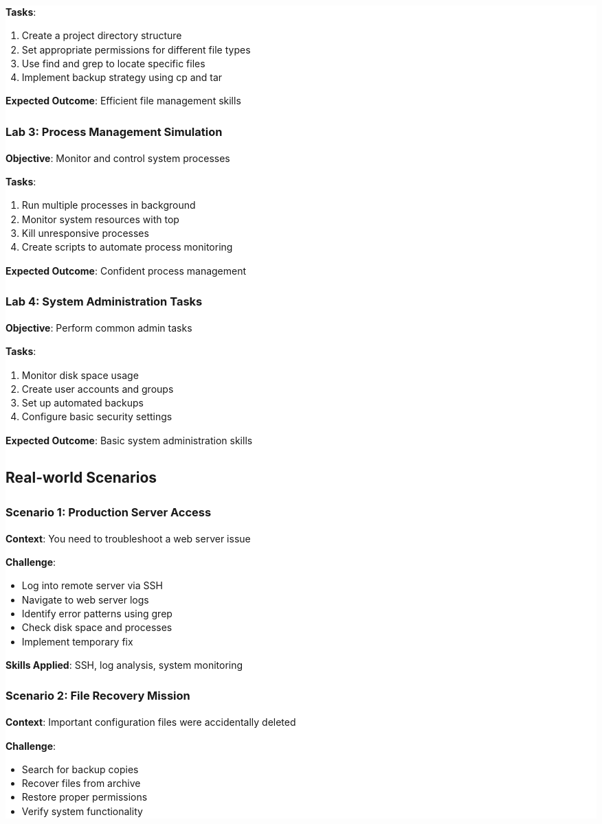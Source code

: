 **Tasks**:
1. Create a project directory structure
2. Set appropriate permissions for different file types
3. Use find and grep to locate specific files
4. Implement backup strategy using cp and tar

**Expected Outcome**: Efficient file management skills

### Lab 3: Process Management Simulation
**Objective**: Monitor and control system processes

**Tasks**:
1. Run multiple processes in background
2. Monitor system resources with top
3. Kill unresponsive processes
4. Create scripts to automate process monitoring

**Expected Outcome**: Confident process management

### Lab 4: System Administration Tasks
**Objective**: Perform common admin tasks

**Tasks**:
1. Monitor disk space usage
2. Create user accounts and groups
3. Set up automated backups
4. Configure basic security settings

**Expected Outcome**: Basic system administration skills

## Real-world Scenarios

### Scenario 1: Production Server Access
**Context**: You need to troubleshoot a web server issue

**Challenge**: 
- Log into remote server via SSH
- Navigate to web server logs
- Identify error patterns using grep
- Check disk space and processes
- Implement temporary fix

**Skills Applied**: SSH, log analysis, system monitoring

### Scenario 2: File Recovery Mission
**Context**: Important configuration files were accidentally deleted

**Challenge**:
- Search for backup copies
- Recover files from archive
- Restore proper permissions
- Verify system functionality
